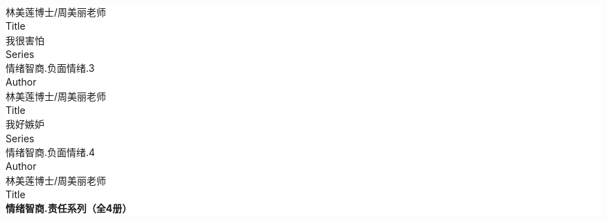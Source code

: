 <div class="cell-content">
林美莲博士/周美丽老师
</div>
</div>
</div>
<div class="tbl-row odd-row">
<div class="tbl-cell">
<div class="cell-header">
Title
</div>
<div class="cell-content">
我很害怕
</div>
</div>
<div class="tbl-cell">
<div class="cell-header">
Series
</div>
<div class="cell-content">
情绪智商.负面情绪.3
</div>
</div>
<div class="tbl-cell">
<div class="cell-header">
Author
</div>
<div class="cell-content">
林美莲博士/周美丽老师
</div>
</div>
</div>
<div class="tbl-row even-row">
<div class="tbl-cell">
<div class="cell-header">
Title
</div>
<div class="cell-content">
我好嫉妒
</div>
</div>
<div class="tbl-cell">
<div class="cell-header">
Series
</div>
<div class="cell-content">
情绪智商.负面情绪.4
</div>
</div>
<div class="tbl-cell">
<div class="cell-header">
Author
</div>
<div class="cell-content">
林美莲博士/周美丽老师
</div>
</div>
</div>
<div class="tbl-row odd-row">
<div class="tbl-cell">
<div class="cell-header">
Title
</div>
<div class="cell-content">
<strong>情绪智商.责任系列（全4册）</strong>